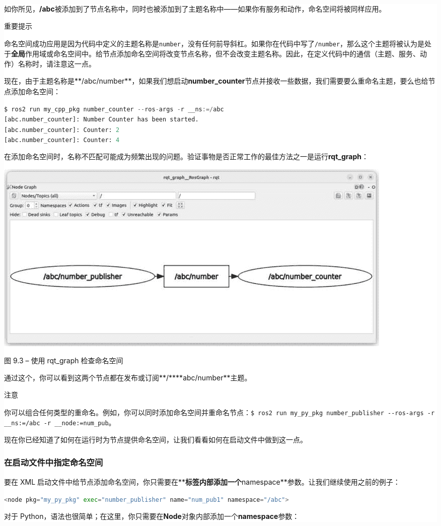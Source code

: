 如你所见，**/abc**被添加到了节点名称中，同时也被添加到了主题名称中——如果你有服务和动作，命名空间将被同样应用。

重要提示

命名空间成功应用是因为代码中定义的主题名称是`number`，没有任何前导斜杠。如果你在代码中写了`/number`，那么这个主题将被认为是处于**全局**作用域或命名空间中。给节点添加命名空间将改变节点名称，但不会改变主题名称。因此，在定义代码中的通信（主题、服务、动作）名称时，请注意这一点。

现在，由于主题名称是**/abc/number**，如果我们想启动**number_counter**节点并接收一些数据，我们需要要么重命名主题，要么也给节点添加命名空间：

```py
$ ros2 run my_cpp_pkg number_counter --ros-args -r __ns:=/abc
[abc.number_counter]: Number Counter has been started.
[abc.number_counter]: Counter: 2
[abc.number_counter]: Counter: 4
```

在添加命名空间时，名称不匹配可能成为频繁出现的问题。验证事物是否正常工作的最佳方法之一是运行**rqt_graph**：

![图 9.3 – 使用 rqt_graph 检查命名空间](img/B22403_09_3.jpg)

图 9.3 – 使用 rqt_graph 检查命名空间

通过这个，你可以看到这两个节点都在发布或订阅**/****abc/number**主题。

注意

你可以组合任何类型的重命名。例如，你可以同时添加命名空间并重命名节点：`$ ros2 run my_py_pkg number_publisher --ros-args -r __ns:=/abc -r __node:=num_pub`。

现在你已经知道了如何在运行时为节点提供命名空间，让我们看看如何在启动文件中做到这一点。

### 在启动文件中指定命名空间

要在 XML 启动文件中给节点添加命名空间，你只需要在**<node>**标签内部添加一个**namespace**参数。让我们继续使用之前的例子：

```py
<node pkg="my_py_pkg" exec="number_publisher" name="num_pub1" namespace="/abc">
```

对于 Python，语法也很简单；在这里，你只需要在**Node**对象内部添加一个**namespace**参数：
